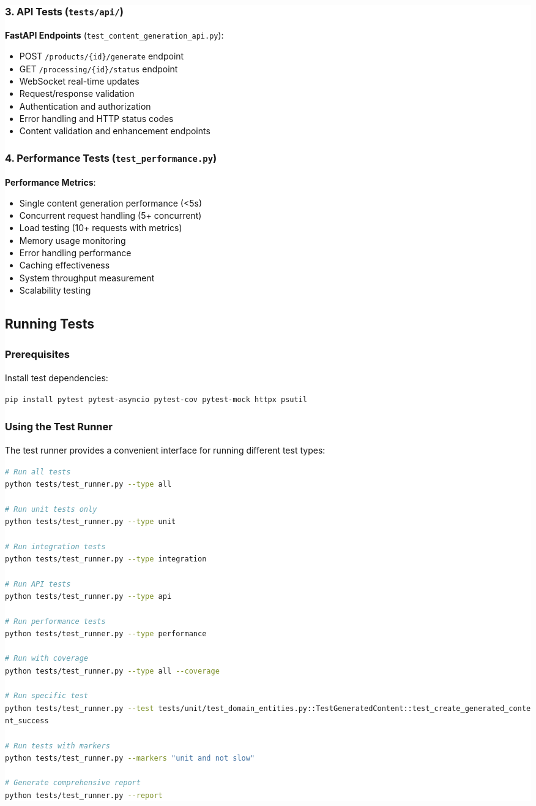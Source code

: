 ### 3. API Tests (`tests/api/`)

**FastAPI Endpoints** (`test_content_generation_api.py`):
- POST `/products/{id}/generate` endpoint
- GET `/processing/{id}/status` endpoint
- WebSocket real-time updates
- Request/response validation
- Authentication and authorization
- Error handling and HTTP status codes
- Content validation and enhancement endpoints

### 4. Performance Tests (`test_performance.py`)

**Performance Metrics**:
- Single content generation performance (<5s)
- Concurrent request handling (5+ concurrent)
- Load testing (10+ requests with metrics)
- Memory usage monitoring
- Error handling performance
- Caching effectiveness
- System throughput measurement
- Scalability testing

## Running Tests

### Prerequisites

Install test dependencies:
```bash
pip install pytest pytest-asyncio pytest-cov pytest-mock httpx psutil
```

### Using the Test Runner

The test runner provides a convenient interface for running different test types:

```bash
# Run all tests
python tests/test_runner.py --type all

# Run unit tests only
python tests/test_runner.py --type unit

# Run integration tests
python tests/test_runner.py --type integration

# Run API tests
python tests/test_runner.py --type api

# Run performance tests
python tests/test_runner.py --type performance

# Run with coverage
python tests/test_runner.py --type all --coverage

# Run specific test
python tests/test_runner.py --test tests/unit/test_domain_entities.py::TestGeneratedContent::test_create_generated_content_success

# Run tests with markers
python tests/test_runner.py --markers "unit and not slow"

# Generate comprehensive report
python tests/test_runner.py --report
```